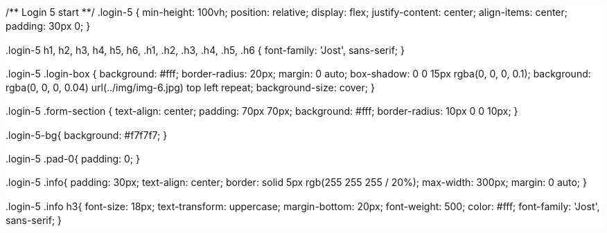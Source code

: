 /** Login 5 start **/
.login-5 {
    min-height: 100vh;
    position: relative;
    display: flex;
    justify-content: center;
    align-items: center;
    padding: 30px 0;
}

.login-5 h1, h2, h3, h4, h5, h6, .h1, .h2, .h3, .h4, .h5, .h6 {
    font-family: 'Jost', sans-serif;
}

.login-5 .login-box {
    background: #fff;
    border-radius: 20px;
    margin: 0 auto;
    box-shadow: 0 0 15px rgba(0, 0, 0, 0.1);
    background: rgba(0, 0, 0, 0.04) url(../img/img-6.jpg) top left repeat;
    background-size: cover;
}

.login-5 .form-section {
    text-align: center;
    padding: 70px 70px;
    background: #fff;
    border-radius: 10px 0 0 10px;
}

.login-5-bg{
    background: #f7f7f7;
}

.login-5 .pad-0{
    padding: 0;
}

.login-5 .info{
    padding: 30px;
    text-align: center;
    border: solid 5px rgb(255 255 255 / 20%);
    max-width: 300px;
    margin: 0 auto;
}

.login-5 .info h3{
    font-size: 18px;
    text-transform: uppercase;
    margin-bottom: 20px;
    font-weight: 500;
    color: #fff;
    font-family: 'Jost', sans-serif;
}
